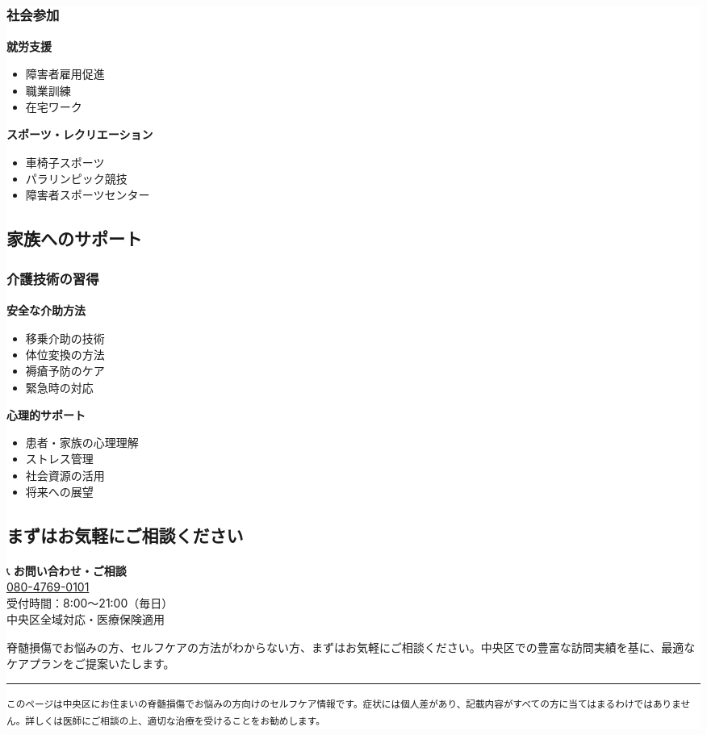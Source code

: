 ### 社会参加

**就労支援**
- 障害者雇用促進
- 職業訓練
- 在宅ワーク

**スポーツ・レクリエーション**
- 車椅子スポーツ
- パラリンピック競技
- 障害者スポーツセンター

## 家族へのサポート

### 介護技術の習得

**安全な介助方法**
- 移乗介助の技術
- 体位変換の方法
- 褥瘡予防のケア
- 緊急時の対応

**心理的サポート**
- 患者・家族の心理理解
- ストレス管理
- 社会資源の活用
- 将来への展望

## まずはお気軽にご相談ください

<div class="cta-box">
📞 <strong>お問い合わせ・ご相談</strong><br>
<a href="tel:080-4769-0101">080-4769-0101</a><br>
受付時間：8:00〜21:00（毎日）<br>
中央区全域対応・医療保険適用
</div>

脊髄損傷でお悩みの方、セルフケアの方法がわからない方、まずはお気軽にご相談ください。中央区での豊富な訪問実績を基に、最適なケアプランをご提案いたします。

---

<small>
このページは中央区にお住まいの脊髄損傷でお悩みの方向けのセルフケア情報です。症状には個人差があり、記載内容がすべての方に当てはまるわけではありません。詳しくは医師にご相談の上、適切な治療を受けることをお勧めします。
</small>